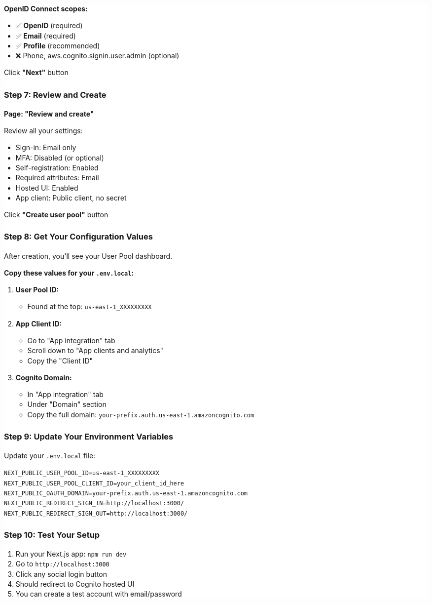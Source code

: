 **OpenID Connect scopes:**
- ✅ **OpenID** (required)
- ✅ **Email** (required)
- ✅ **Profile** (recommended)
- ❌ Phone, aws.cognito.signin.user.admin (optional)

Click **"Next"** button

### Step 7: Review and Create
**Page: "Review and create"**

Review all your settings:
- Sign-in: Email only
- MFA: Disabled (or optional)
- Self-registration: Enabled
- Required attributes: Email
- Hosted UI: Enabled
- App client: Public client, no secret

Click **"Create user pool"** button

### Step 8: Get Your Configuration Values
After creation, you'll see your User Pool dashboard.

**Copy these values for your `.env.local`:**

1. **User Pool ID:**
   - Found at the top: `us-east-1_XXXXXXXXX`

2. **App Client ID:**
   - Go to "App integration" tab
   - Scroll down to "App clients and analytics"
   - Copy the "Client ID"

3. **Cognito Domain:**
   - In "App integration" tab
   - Under "Domain" section
   - Copy the full domain: `your-prefix.auth.us-east-1.amazoncognito.com`

### Step 9: Update Your Environment Variables
Update your `.env.local` file:

```env
NEXT_PUBLIC_USER_POOL_ID=us-east-1_XXXXXXXXX
NEXT_PUBLIC_USER_POOL_CLIENT_ID=your_client_id_here
NEXT_PUBLIC_OAUTH_DOMAIN=your-prefix.auth.us-east-1.amazoncognito.com
NEXT_PUBLIC_REDIRECT_SIGN_IN=http://localhost:3000/
NEXT_PUBLIC_REDIRECT_SIGN_OUT=http://localhost:3000/
```

### Step 10: Test Your Setup
1. Run your Next.js app: `npm run dev`
2. Go to `http://localhost:3000`
3. Click any social login button
4. Should redirect to Cognito hosted UI
5. You can create a test account with email/password
